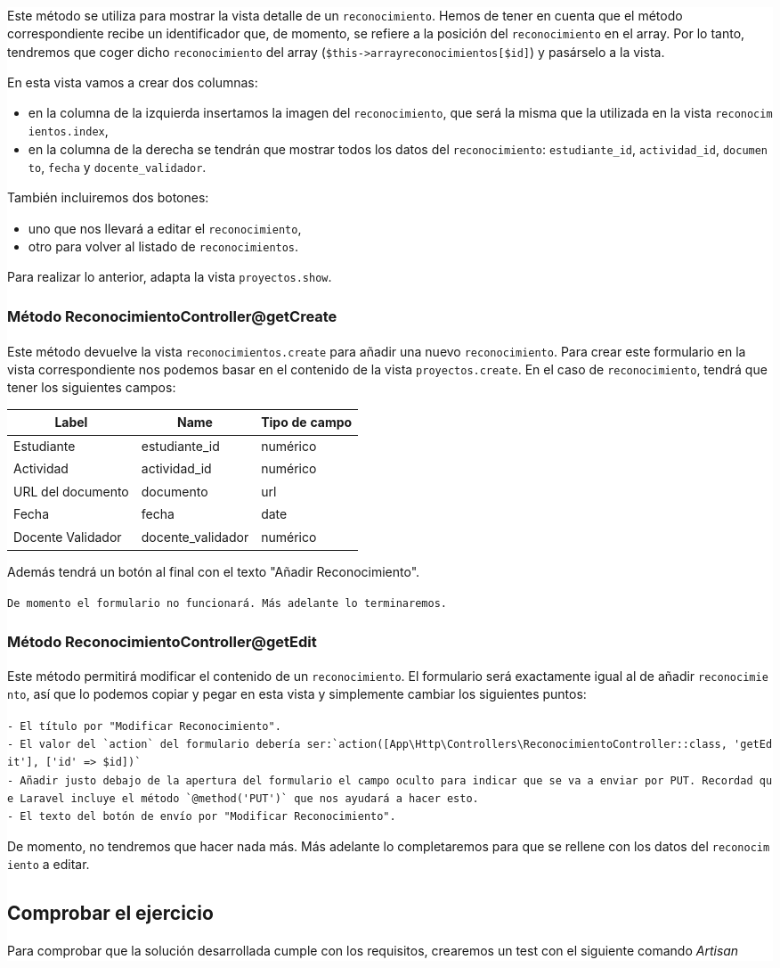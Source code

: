 Este método se utiliza para mostrar la vista detalle de un `reconocimiento`. Hemos de tener en cuenta que el método correspondiente recibe un identificador que, de momento, se refiere a la posición del `reconocimiento` en el array. Por lo tanto, tendremos que coger dicho `reconocimiento` del array (`$this->arrayreconocimientos[$id]`) y pasárselo a la vista.

En esta vista vamos a crear dos columnas:

- en la columna de la izquierda insertamos la imagen del `reconocimiento`, que será la misma que la utilizada en la vista `reconocimientos.index`,
- en la columna de la derecha se tendrán que mostrar todos los datos del `reconocimiento`: `estudiante_id`, `actividad_id`, `documento`, `fecha` y `docente_validador`.

También incluiremos dos botones:

- uno que nos llevará a editar el `reconocimiento`,
- otro para volver al listado de `reconocimientos`.

Para realizar lo anterior, adapta la vista `proyectos.show`.

### Método ReconocimientoController@getCreate

Este método devuelve la vista `reconocimientos.create` para añadir una nuevo `reconocimiento`. Para crear este formulario en la vista correspondiente nos podemos basar en el contenido de la vista `proyectos.create`. En el caso de `reconocimiento`, tendrá que tener los siguientes campos:

Label | Name | Tipo de campo
------|------|--------------
Estudiante | estudiante_id | numérico
Actividad | actividad_id | numérico
URL del documento | documento | url
Fecha | fecha | date
Docente Validador | docente_validador | numérico

Además tendrá un botón al final con el texto "Añadir Reconocimiento".

    De momento el formulario no funcionará. Más adelante lo terminaremos.

### Método ReconocimientoController@getEdit

Este método permitirá modificar el contenido de un `reconocimiento`. El formulario será exactamente igual al de añadir `reconocimiento`, así que lo podemos copiar y pegar en esta vista y simplemente cambiar los siguientes puntos:

    - El título por "Modificar Reconocimiento".
    - El valor del `action` del formulario debería ser:`action([App\Http\Controllers\ReconocimientoController::class, 'getEdit'], ['id' => $id])`
    - Añadir justo debajo de la apertura del formulario el campo oculto para indicar que se va a enviar por PUT. Recordad que Laravel incluye el método `@method('PUT')` que nos ayudará a hacer esto.
    - El texto del botón de envío por "Modificar Reconocimiento".

De momento, no tendremos que hacer nada más. Más adelante lo completaremos para que se rellene con los datos del `reconocimiento` a editar.

## Comprobar el ejercicio

Para comprobar que la solución desarrollada cumple con los requisitos, crearemos un test con el siguiente comando _Artisan_
